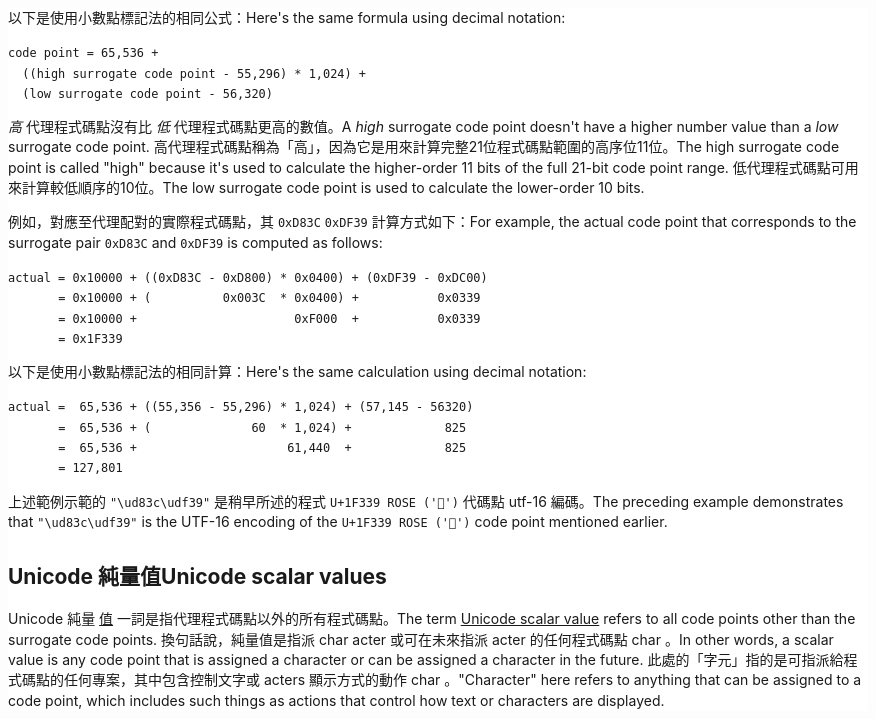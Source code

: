 <span data-ttu-id="ed721-173">以下是使用小數點標記法的相同公式：</span><span class="sxs-lookup"><span data-stu-id="ed721-173">Here's the same formula using decimal notation:</span></span>

```
code point = 65,536 +
  ((high surrogate code point - 55,296) * 1,024) +
  (low surrogate code point - 56,320)
```

<span data-ttu-id="ed721-174">*高* 代理程式碼點沒有比 *低* 代理程式碼點更高的數值。</span><span class="sxs-lookup"><span data-stu-id="ed721-174">A *high* surrogate code point doesn't have a higher number value than a *low* surrogate code point.</span></span> <span data-ttu-id="ed721-175">高代理程式碼點稱為「高」，因為它是用來計算完整21位程式碼點範圍的高序位11位。</span><span class="sxs-lookup"><span data-stu-id="ed721-175">The high surrogate code point is called "high" because it's used to calculate the higher-order 11 bits of the full 21-bit code point range.</span></span> <span data-ttu-id="ed721-176">低代理程式碼點可用來計算較低順序的10位。</span><span class="sxs-lookup"><span data-stu-id="ed721-176">The low surrogate code point is used to calculate the lower-order 10 bits.</span></span>

<span data-ttu-id="ed721-177">例如，對應至代理配對的實際程式碼點，其 `0xD83C` `0xDF39`  計算方式如下：</span><span class="sxs-lookup"><span data-stu-id="ed721-177">For example, the actual code point that corresponds to the surrogate pair `0xD83C` and `0xDF39`  is computed as follows:</span></span>

```
actual = 0x10000 + ((0xD83C - 0xD800) * 0x0400) + (0xDF39 - 0xDC00)
       = 0x10000 + (          0x003C  * 0x0400) +           0x0339
       = 0x10000 +                      0xF000  +           0x0339
       = 0x1F339
```

<span data-ttu-id="ed721-178">以下是使用小數點標記法的相同計算：</span><span class="sxs-lookup"><span data-stu-id="ed721-178">Here's the same calculation using decimal notation:</span></span>

```
actual =  65,536 + ((55,356 - 55,296) * 1,024) + (57,145 - 56320)
       =  65,536 + (              60  * 1,024) +             825
       =  65,536 +                     61,440  +             825
       = 127,801
```

<span data-ttu-id="ed721-179">上述範例示範的 `"\ud83c\udf39"` 是稍早所述的程式 `U+1F339 ROSE ('🌹')` 代碼點 utf-16 編碼。</span><span class="sxs-lookup"><span data-stu-id="ed721-179">The preceding example demonstrates that `"\ud83c\udf39"` is the UTF-16 encoding of the `U+1F339 ROSE ('🌹')` code point mentioned earlier.</span></span>

## <a name="unicode-scalar-values"></a><span data-ttu-id="ed721-180">Unicode 純量值</span><span class="sxs-lookup"><span data-stu-id="ed721-180">Unicode scalar values</span></span>

<span data-ttu-id="ed721-181">Unicode 純量 [值](https://www.unicode.org/glossary/#unicode_scalar_value) 一詞是指代理程式碼點以外的所有程式碼點。</span><span class="sxs-lookup"><span data-stu-id="ed721-181">The term [Unicode scalar value](https://www.unicode.org/glossary/#unicode_scalar_value) refers to all code points other than the surrogate code points.</span></span> <span data-ttu-id="ed721-182">換句話說，純量值是指派 char acter 或可在未來指派 acter 的任何程式碼點 char 。</span><span class="sxs-lookup"><span data-stu-id="ed721-182">In other words, a scalar value is any code point that is assigned a character or can be assigned a character in the future.</span></span> <span data-ttu-id="ed721-183">此處的「字元」指的是可指派給程式碼點的任何專案，其中包含控制文字或 acters 顯示方式的動作 char 。</span><span class="sxs-lookup"><span data-stu-id="ed721-183">"Character" here refers to anything that can be assigned to a code point, which includes such things as actions that control how text or characters are displayed.</span></span>

